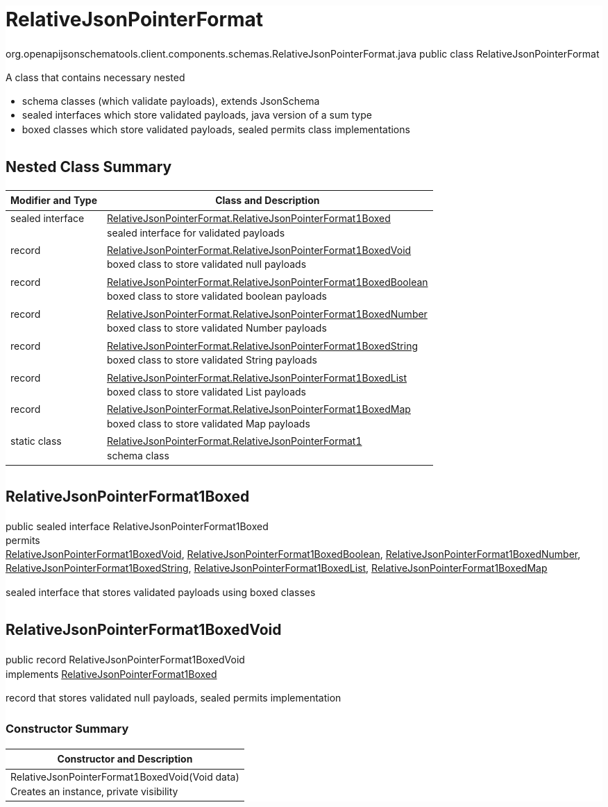 # RelativeJsonPointerFormat
org.openapijsonschematools.client.components.schemas.RelativeJsonPointerFormat.java
public class RelativeJsonPointerFormat<br>

A class that contains necessary nested
- schema classes (which validate payloads), extends JsonSchema
- sealed interfaces which store validated payloads, java version of a sum type
- boxed classes which store validated payloads, sealed permits class implementations

## Nested Class Summary
| Modifier and Type | Class and Description |
| ----------------- | ---------------------- |
| sealed interface | [RelativeJsonPointerFormat.RelativeJsonPointerFormat1Boxed](#relativejsonpointerformat1boxed)<br> sealed interface for validated payloads |
| record | [RelativeJsonPointerFormat.RelativeJsonPointerFormat1BoxedVoid](#relativejsonpointerformat1boxedvoid)<br> boxed class to store validated null payloads |
| record | [RelativeJsonPointerFormat.RelativeJsonPointerFormat1BoxedBoolean](#relativejsonpointerformat1boxedboolean)<br> boxed class to store validated boolean payloads |
| record | [RelativeJsonPointerFormat.RelativeJsonPointerFormat1BoxedNumber](#relativejsonpointerformat1boxednumber)<br> boxed class to store validated Number payloads |
| record | [RelativeJsonPointerFormat.RelativeJsonPointerFormat1BoxedString](#relativejsonpointerformat1boxedstring)<br> boxed class to store validated String payloads |
| record | [RelativeJsonPointerFormat.RelativeJsonPointerFormat1BoxedList](#relativejsonpointerformat1boxedlist)<br> boxed class to store validated List payloads |
| record | [RelativeJsonPointerFormat.RelativeJsonPointerFormat1BoxedMap](#relativejsonpointerformat1boxedmap)<br> boxed class to store validated Map payloads |
| static class | [RelativeJsonPointerFormat.RelativeJsonPointerFormat1](#relativejsonpointerformat1)<br> schema class |

## RelativeJsonPointerFormat1Boxed
public sealed interface RelativeJsonPointerFormat1Boxed<br>
permits<br>
[RelativeJsonPointerFormat1BoxedVoid](#relativejsonpointerformat1boxedvoid),
[RelativeJsonPointerFormat1BoxedBoolean](#relativejsonpointerformat1boxedboolean),
[RelativeJsonPointerFormat1BoxedNumber](#relativejsonpointerformat1boxednumber),
[RelativeJsonPointerFormat1BoxedString](#relativejsonpointerformat1boxedstring),
[RelativeJsonPointerFormat1BoxedList](#relativejsonpointerformat1boxedlist),
[RelativeJsonPointerFormat1BoxedMap](#relativejsonpointerformat1boxedmap)

sealed interface that stores validated payloads using boxed classes

## RelativeJsonPointerFormat1BoxedVoid
public record RelativeJsonPointerFormat1BoxedVoid<br>
implements [RelativeJsonPointerFormat1Boxed](#relativejsonpointerformat1boxed)

record that stores validated null payloads, sealed permits implementation

### Constructor Summary
| Constructor and Description |
| --------------------------- |
| RelativeJsonPointerFormat1BoxedVoid(Void data)<br>Creates an instance, private visibility |
